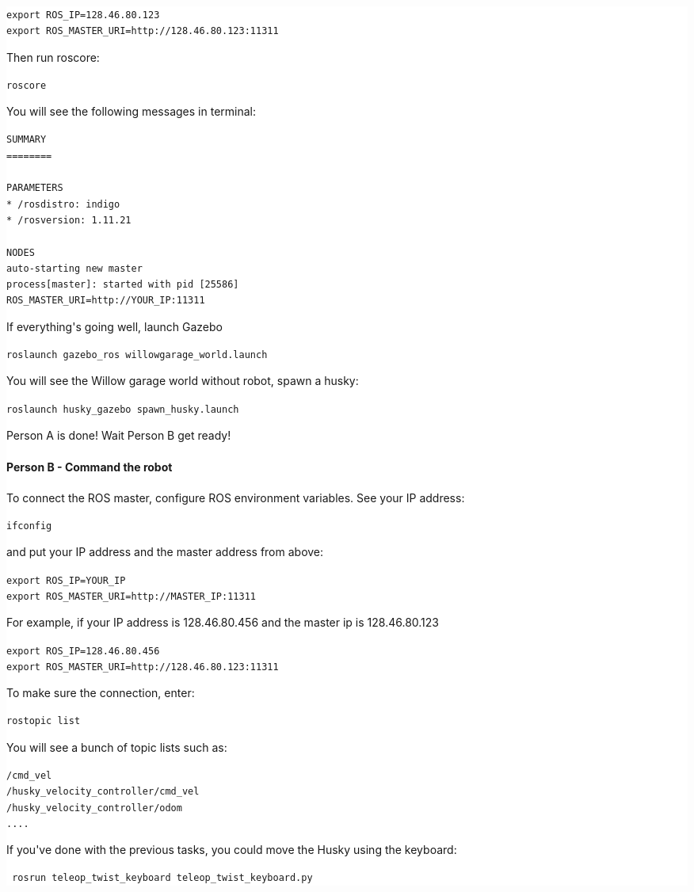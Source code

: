     export ROS_IP=128.46.80.123
    export ROS_MASTER_URI=http://128.46.80.123:11311

Then run roscore:

    roscore

You will see the following messages in terminal:

    SUMMARY
    ========
    
    PARAMETERS
    * /rosdistro: indigo
    * /rosversion: 1.11.21

    NODES
    auto-starting new master
    process[master]: started with pid [25586]
    ROS_MASTER_URI=http://YOUR_IP:11311

If everything's going well, launch Gazebo

    roslaunch gazebo_ros willowgarage_world.launch

You will see the Willow garage world without robot, spawn a husky:

    roslaunch husky_gazebo spawn_husky.launch

Person A is done! Wait Person B get ready!


#### Person B - Command the robot
To connect the ROS master, configure ROS environment variables. See your IP address:

    ifconfig

and put your IP address and the master address from above:

    export ROS_IP=YOUR_IP
    export ROS_MASTER_URI=http://MASTER_IP:11311

For example, if your IP address is 128.46.80.456 and the master ip is 128.46.80.123

    export ROS_IP=128.46.80.456
    export ROS_MASTER_URI=http://128.46.80.123:11311

To make sure the connection, enter:

    rostopic list

You will see a bunch of topic lists such as:

    /cmd_vel
    /husky_velocity_controller/cmd_vel
    /husky_velocity_controller/odom
    ....

If you've done with the previous tasks, you could move the Husky using the keyboard:

     rosrun teleop_twist_keyboard teleop_twist_keyboard.py
